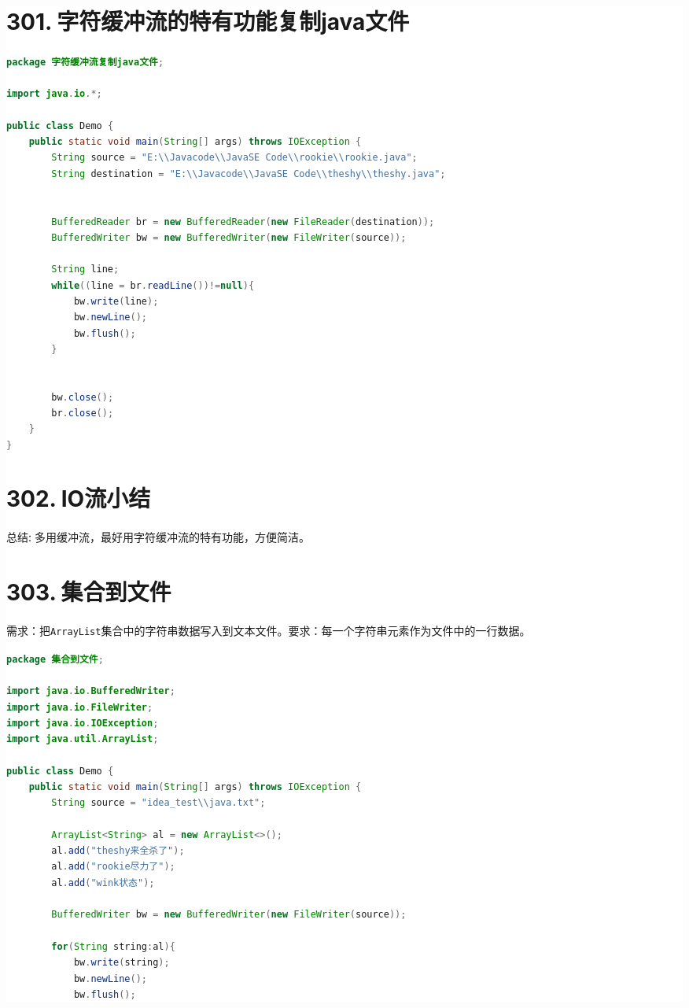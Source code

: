 # 301. 字符缓冲流的特有功能复制java文件

```java
package 字符缓冲流复制java文件;

import java.io.*;

public class Demo {
    public static void main(String[] args) throws IOException {
        String source = "E:\\Javacode\\JavaSE Code\\rookie\\rookie.java";
        String destination = "E:\\Javacode\\JavaSE Code\\theshy\\theshy.java";


        BufferedReader br = new BufferedReader(new FileReader(destination));
        BufferedWriter bw = new BufferedWriter(new FileWriter(source));

        String line;
        while((line = br.readLine())!=null){
            bw.write(line);
            bw.newLine();
            bw.flush();
        }


        bw.close();
        br.close();
    }
}

```

# 302. IO流小结

总结: 多用缓冲流，最好用字符缓冲流的特有功能，方便简洁。

# 303. 集合到文件

需求：把`ArrayList`集合中的字符串数据写入到文本文件。要求：每一个字符串元素作为文件中的一行数据。

```java
package 集合到文件;

import java.io.BufferedWriter;
import java.io.FileWriter;
import java.io.IOException;
import java.util.ArrayList;

public class Demo {
    public static void main(String[] args) throws IOException {
        String source = "idea_test\\java.txt";

        ArrayList<String> al = new ArrayList<>();
        al.add("theshy来全杀了");
        al.add("rookie尽力了");
        al.add("wink状态");

        BufferedWriter bw = new BufferedWriter(new FileWriter(source));

        for(String string:al){
            bw.write(string);
            bw.newLine();
            bw.flush();
```